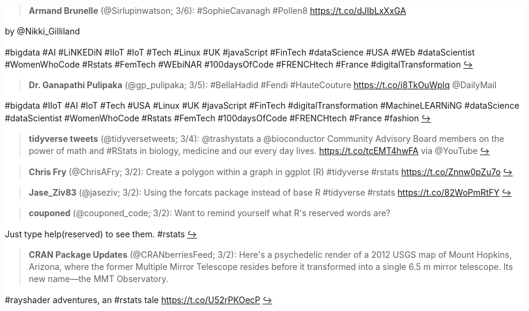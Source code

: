


> **Armand Brunelle** (@Sirlupinwatson; 3/6): #SophieCavanagh
#Pollen8 https://t.co/dJIbLxXxGA 
>
by
@Nikki_Gilliland
>
#bigdata
#AI #LiNKEDiN #IIoT #IoT #Tech #Linux #UK #javaScript #FinTech #dataScience #USA #WEb  #dataScientist #WomenWhoCode #Rstats #FemTech #WEbiNAR #100daysOfCode #FRENCHtech #France #digitalTransformation  [&#8618;](https://twitter.com/dataandme/status/1354616753263808515)




> **Dr. Ganapathi Pulipaka** (@gp_pulipaka; 3/5): #BellaHadid #Fendi  #HauteCouture https://t.co/i8TkOuWplq @DailyMail
>
#bigdata 
#IIoT #AI #IoT #Tech #USA #Linux #UK #javaScript #FinTech #digitalTransformation #MachineLEARNiNG #dataScience #dataScientist #WomenWhoCode #Rstats #FemTech #100daysOfCode #FRENCHtech #France #fashion  [&#8618;](https://twitter.com/dataandme/status/1354679059456745475)




> **tidyverse tweets** (@tidyversetweets; 3/4): @trashystats  a @bioconductor Community Advisory Board members on the power of math and #RStats  in biology, medicine and our every day lives.   https://t.co/tcEMT4hwFA via @YouTube  [&#8618;](https://twitter.com/dataandme/status/1354633888228921345)




> **Chris Fry** (@ChrisAFry; 3/2): Create a polygon within a graph in ggplot (R) #tidyverse #rstats https://t.co/Znnw0pZu7o  [&#8618;](https://twitter.com/dataandme/status/1354616527253868544)




> **Jase_Ziv83** (@jaseziv; 3/2): Using the forcats package instead of base R #tidyverse #rstats https://t.co/82WoPmRtFY  [&#8618;](https://twitter.com/dataandme/status/1354627860628185095)




> **couponed** (@couponed_code; 3/2): Want to remind yourself what R's reserved words are?
>
Just type help(reserved) to see them. #rstats  [&#8618;](https://twitter.com/dataandme/status/1354656279592132608)




> **CRAN Package Updates** (@CRANberriesFeed; 3/2): Here's a psychedelic render of a 2012 USGS map of Mount Hopkins, Arizona, where the former Multiple Mirror Telescope resides before it transformed into a single 6.5 m mirror telescope. Its new name—the MMT Observatory.
>
#rayshader adventures, an #rstats tale https://t.co/U52rPKOecP  [&#8618;](https://twitter.com/dataandme/status/1354617188456558611)



